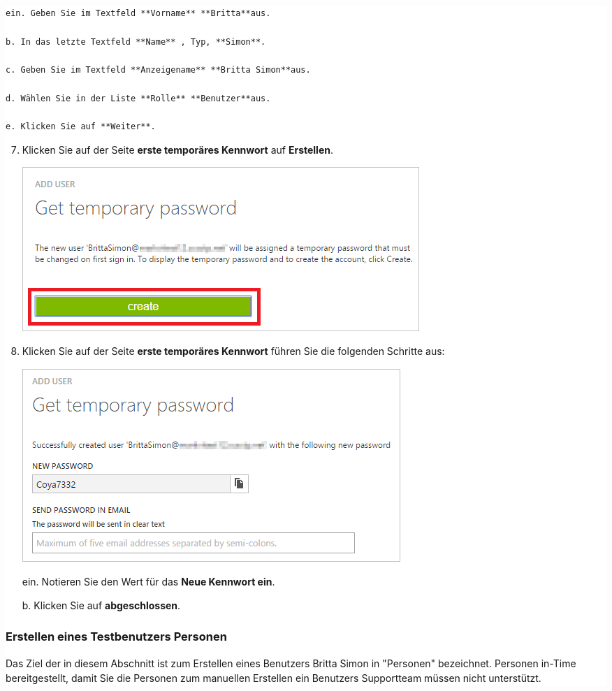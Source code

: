     ein. Geben Sie im Textfeld **Vorname** **Britta**aus.  

    b. In das letzte Textfeld **Name** , Typ, **Simon**.

    c. Geben Sie im Textfeld **Anzeigename** **Britta Simon**aus.

    d. Wählen Sie in der Liste **Rolle** **Benutzer**aus.

    e. Klicken Sie auf **Weiter**.

7. Klicken Sie auf der Seite **erste temporäres Kennwort** auf **Erstellen**.

    ![Erstellen eines Benutzers mit Azure AD-testen](./media/active-directory-saas-people-tutorial/create_aaduser_07.png) 

8. Klicken Sie auf der Seite **erste temporäres Kennwort** führen Sie die folgenden Schritte aus:

    ![Erstellen eines Benutzers mit Azure AD-testen](./media/active-directory-saas-people-tutorial/create_aaduser_08.png) 

    ein. Notieren Sie den Wert für das **Neue Kennwort ein**.

    b. Klicken Sie auf **abgeschlossen**.   



### <a name="creating-a-people-test-user"></a>Erstellen eines Testbenutzers Personen

Das Ziel der in diesem Abschnitt ist zum Erstellen eines Benutzers Britta Simon in "Personen" bezeichnet. Personen in-Time bereitgestellt, damit Sie die Personen zum manuellen Erstellen ein Benutzers Supportteam müssen nicht unterstützt.
